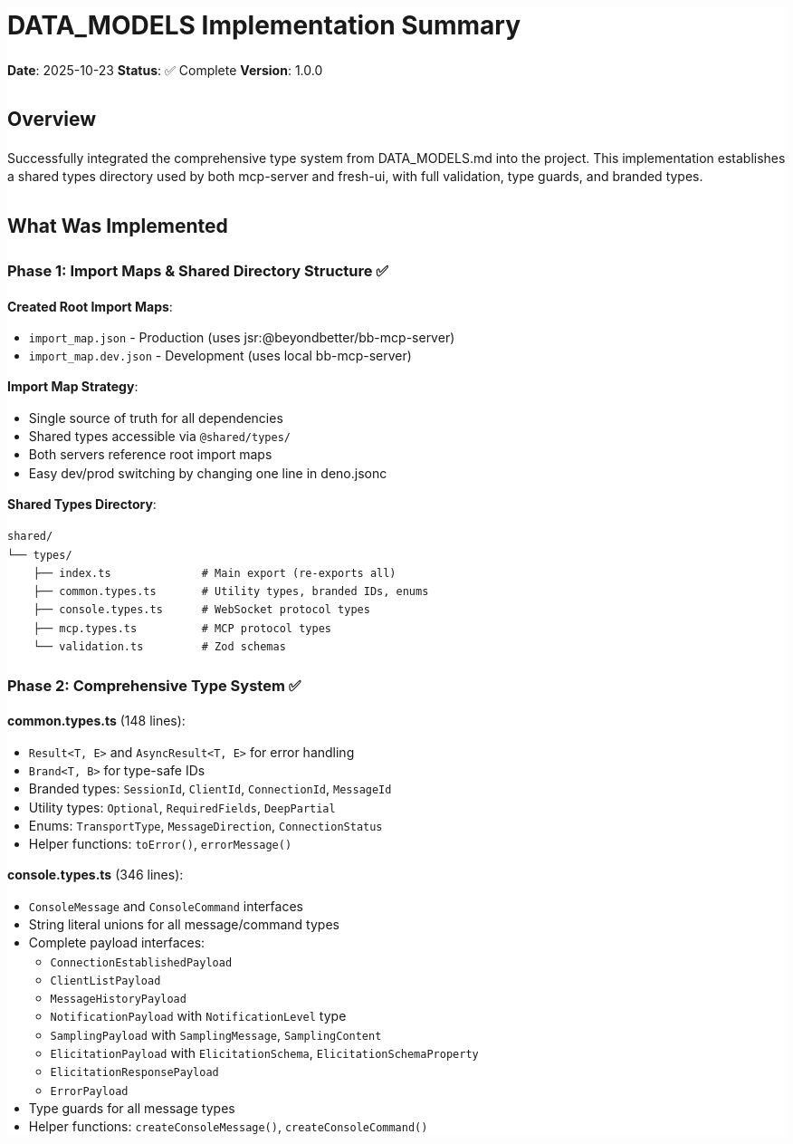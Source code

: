 # DATA_MODELS Implementation Summary

**Date**: 2025-10-23 **Status**: ✅ Complete **Version**: 1.0.0

## Overview

Successfully integrated the comprehensive type system from DATA_MODELS.md into
the project. This implementation establishes a shared types directory used by
both mcp-server and fresh-ui, with full validation, type guards, and branded
types.

## What Was Implemented

### Phase 1: Import Maps & Shared Directory Structure ✅

**Created Root Import Maps**:

- `import_map.json` - Production (uses jsr:@beyondbetter/bb-mcp-server)
- `import_map.dev.json` - Development (uses local bb-mcp-server)

**Import Map Strategy**:

- Single source of truth for all dependencies
- Shared types accessible via `@shared/types/`
- Both servers reference root import maps
- Easy dev/prod switching by changing one line in deno.jsonc

**Shared Types Directory**:

```
shared/
└── types/
    ├── index.ts              # Main export (re-exports all)
    ├── common.types.ts       # Utility types, branded IDs, enums
    ├── console.types.ts      # WebSocket protocol types
    ├── mcp.types.ts          # MCP protocol types
    └── validation.ts         # Zod schemas
```

### Phase 2: Comprehensive Type System ✅

**common.types.ts** (148 lines):

- `Result<T, E>` and `AsyncResult<T, E>` for error handling
- `Brand<T, B>` for type-safe IDs
- Branded types: `SessionId`, `ClientId`, `ConnectionId`, `MessageId`
- Utility types: `Optional`, `RequiredFields`, `DeepPartial`
- Enums: `TransportType`, `MessageDirection`, `ConnectionStatus`
- Helper functions: `toError()`, `errorMessage()`

**console.types.ts** (346 lines):

- `ConsoleMessage` and `ConsoleCommand` interfaces
- String literal unions for all message/command types
- Complete payload interfaces:
  - `ConnectionEstablishedPayload`
  - `ClientListPayload`
  - `MessageHistoryPayload`
  - `NotificationPayload` with `NotificationLevel` type
  - `SamplingPayload` with `SamplingMessage`, `SamplingContent`
  - `ElicitationPayload` with `ElicitationSchema`, `ElicitationSchemaProperty`
  - `ElicitationResponsePayload`
  - `ErrorPayload`
- Type guards for all message types
- Helper functions: `createConsoleMessage()`, `createConsoleCommand()`
